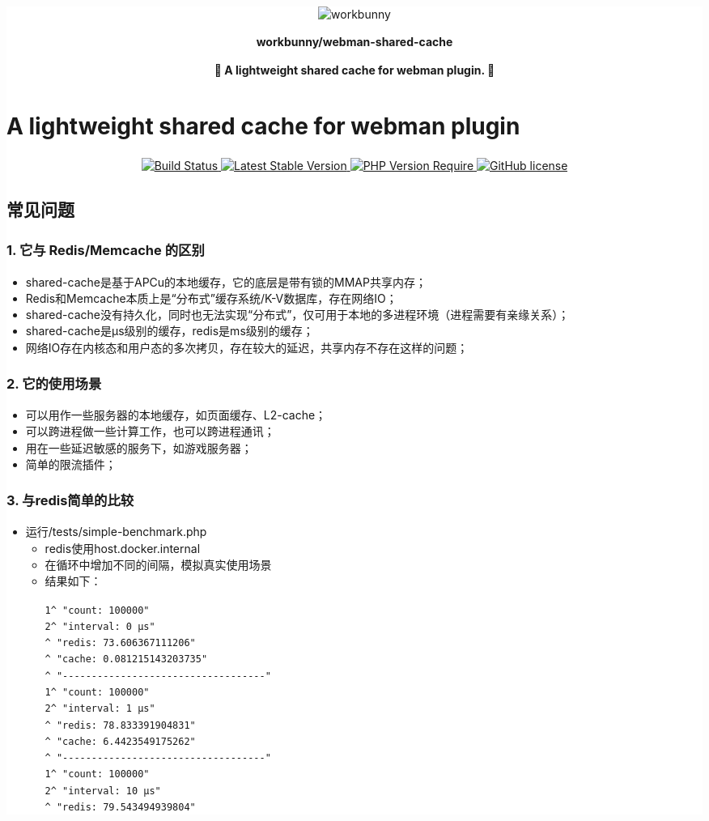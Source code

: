 <p align="center"><img width="260px" src="https://chaz6chez.cn/images/workbunny-logo.png" alt="workbunny"></p>

**<p align="center">workbunny/webman-shared-cache</p>**

**<p align="center">🐇 A lightweight shared cache for webman plugin. 🐇</p>**

# A lightweight shared cache for webman plugin


<div align="center">
    <a href="https://github.com/workbunny/webman-shared-cache/actions">
        <img src="https://github.com/workbunny/webman-shared-cache/actions/workflows/CI.yml/badge.svg" alt="Build Status">
    </a>
    <a href="https://github.com/workbunny/webman-shared-cache/releases">
        <img alt="Latest Stable Version" src="https://badgen.net/packagist/v/workbunny/webman-shared-cache/latest">
    </a>
    <a href="https://github.com/workbunny/webman-shared-cache/blob/main/composer.json">
        <img alt="PHP Version Require" src="https://badgen.net/packagist/php/workbunny/webman-shared-cache">
    </a>
    <a href="https://github.com/workbunny/webman-shared-cache/blob/main/LICENSE">
        <img alt="GitHub license" src="https://badgen.net/packagist/license/workbunny/webman-shared-cache">
    </a>

</div>

## 常见问题

### 1. 它与 Redis/Memcache 的区别

- shared-cache是基于APCu的本地缓存，它的底层是带有锁的MMAP共享内存；
- Redis和Memcache本质上是“分布式”缓存系统/K-V数据库，存在网络IO；
- shared-cache没有持久化，同时也无法实现“分布式”，仅可用于本地的多进程环境（进程需要有亲缘关系）；
- shared-cache是μs级别的缓存，redis是ms级别的缓存；
- 网络IO存在内核态和用户态的多次拷贝，存在较大的延迟，共享内存不存在这样的问题；

### 2. 它的使用场景

- 可以用作一些服务器的本地缓存，如页面缓存、L2-cache；
- 可以跨进程做一些计算工作，也可以跨进程通讯；
- 用在一些延迟敏感的服务下，如游戏服务器；
- 简单的限流插件；

### 3. 与redis简单的比较
- 运行/tests/simple-benchmark.php
  - redis使用host.docker.internal
  - 在循环中增加不同的间隔，模拟真实使用场景
  - 结果如下：
    ```shell
    1^ "count: 100000"
    2^ "interval: 0 μs"
    ^ "redis: 73.606367111206"
    ^ "cache: 0.081215143203735"
    ^ "-----------------------------------"
    1^ "count: 100000"
    2^ "interval: 1 μs"
    ^ "redis: 78.833391904831"
    ^ "cache: 6.4423549175262"
    ^ "-----------------------------------"
	1^ "count: 100000"
	2^ "interval: 10 μs"
	^ "redis: 79.543494939804"